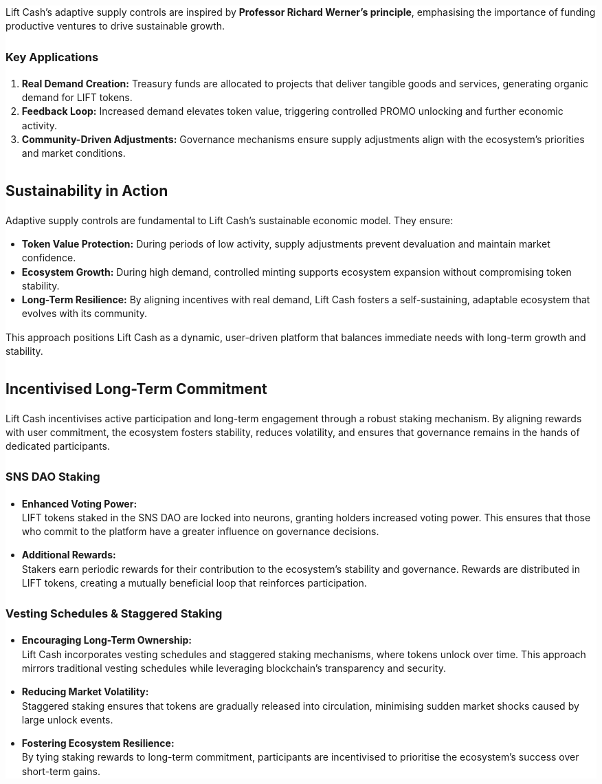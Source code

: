 Lift Cash’s adaptive supply controls are inspired by **Professor Richard Werner’s principle**, emphasising the importance of funding productive ventures to drive sustainable growth.

### **Key Applications**
1. **Real Demand Creation:** Treasury funds are allocated to projects that deliver tangible goods and services, generating organic demand for LIFT tokens.
2. **Feedback Loop:** Increased demand elevates token value, triggering controlled PROMO unlocking and further economic activity.
3. **Community-Driven Adjustments:** Governance mechanisms ensure supply adjustments align with the ecosystem’s priorities and market conditions.

## Sustainability in Action
Adaptive supply controls are fundamental to Lift Cash’s sustainable economic model. They ensure:
- **Token Value Protection:** During periods of low activity, supply adjustments prevent devaluation and maintain market confidence.
- **Ecosystem Growth:** During high demand, controlled minting supports ecosystem expansion without compromising token stability.
- **Long-Term Resilience:** By aligning incentives with real demand, Lift Cash fosters a self-sustaining, adaptable ecosystem that evolves with its community.

This approach positions Lift Cash as a dynamic, user-driven platform that balances immediate needs with long-term growth and stability.

## Incentivised Long-Term Commitment

Lift Cash incentivises active participation and long-term engagement through a robust staking mechanism. By aligning rewards with user commitment, the ecosystem fosters stability, reduces volatility, and ensures that governance remains in the hands of dedicated participants.

### SNS DAO Staking
- **Enhanced Voting Power:**  
  LIFT tokens staked in the SNS DAO are locked into neurons, granting holders increased voting power. This ensures that those who commit to the platform have a greater influence on governance decisions.

- **Additional Rewards:**  
  Stakers earn periodic rewards for their contribution to the ecosystem’s stability and governance. Rewards are distributed in LIFT tokens, creating a mutually beneficial loop that reinforces participation.

### Vesting Schedules & Staggered Staking
- **Encouraging Long-Term Ownership:**  
  Lift Cash incorporates vesting schedules and staggered staking mechanisms, where tokens unlock over time. This approach mirrors traditional vesting schedules while leveraging blockchain’s transparency and security.

- **Reducing Market Volatility:**  
  Staggered staking ensures that tokens are gradually released into circulation, minimising sudden market shocks caused by large unlock events.

- **Fostering Ecosystem Resilience:**  
  By tying staking rewards to long-term commitment, participants are incentivised to prioritise the ecosystem’s success over short-term gains.
